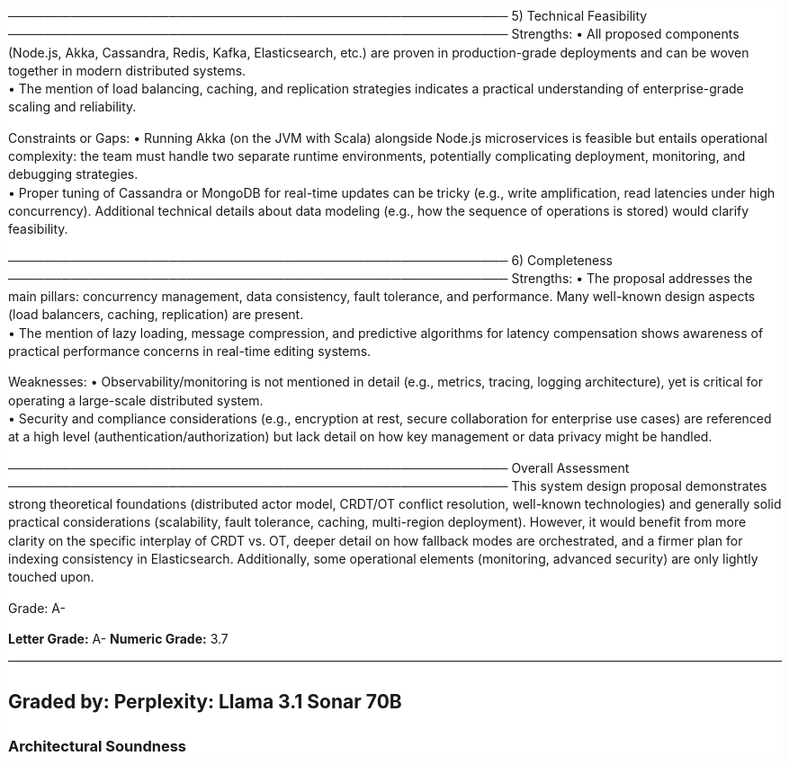 ────────────────────────────────────────────────────────
5) Technical Feasibility
────────────────────────────────────────────────────────
Strengths:
• All proposed components (Node.js, Akka, Cassandra, Redis, Kafka, Elasticsearch, etc.) are proven in production-grade deployments and can be woven together in modern distributed systems.  
• The mention of load balancing, caching, and replication strategies indicates a practical understanding of enterprise-grade scaling and reliability.  

Constraints or Gaps:
• Running Akka (on the JVM with Scala) alongside Node.js microservices is feasible but entails operational complexity: the team must handle two separate runtime environments, potentially complicating deployment, monitoring, and debugging strategies.  
• Proper tuning of Cassandra or MongoDB for real-time updates can be tricky (e.g., write amplification, read latencies under high concurrency). Additional technical details about data modeling (e.g., how the sequence of operations is stored) would clarify feasibility.

────────────────────────────────────────────────────────
6) Completeness
────────────────────────────────────────────────────────
Strengths:
• The proposal addresses the main pillars: concurrency management, data consistency, fault tolerance, and performance. Many well-known design aspects (load balancers, caching, replication) are present.  
• The mention of lazy loading, message compression, and predictive algorithms for latency compensation shows awareness of practical performance concerns in real-time editing systems.

Weaknesses:
• Observability/monitoring is not mentioned in detail (e.g., metrics, tracing, logging architecture), yet is critical for operating a large-scale distributed system.  
• Security and compliance considerations (e.g., encryption at rest, secure collaboration for enterprise use cases) are referenced at a high level (authentication/authorization) but lack detail on how key management or data privacy might be handled.

────────────────────────────────────────────────────────
Overall Assessment
────────────────────────────────────────────────────────
This system design proposal demonstrates strong theoretical foundations (distributed actor model, CRDT/OT conflict resolution, well-known technologies) and generally solid practical considerations (scalability, fault tolerance, caching, multi-region deployment). However, it would benefit from more clarity on the specific interplay of CRDT vs. OT, deeper detail on how fallback modes are orchestrated, and a firmer plan for indexing consistency in Elasticsearch. Additionally, some operational elements (monitoring, advanced security) are only lightly touched upon.

Grade: A-

**Letter Grade:** A-
**Numeric Grade:** 3.7

---

## Graded by: Perplexity: Llama 3.1 Sonar 70B

### **Architectural Soundness**
